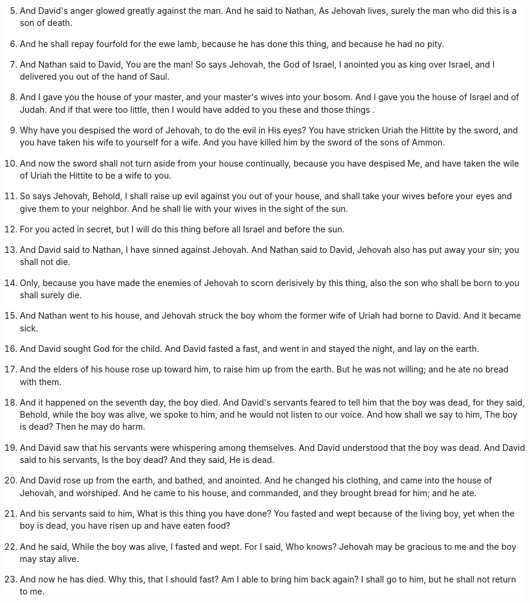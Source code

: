 5. And David's anger glowed greatly against the man. And he said to Nathan, As Jehovah lives, surely the man who did this is a son of death.

6. And he shall repay fourfold for the ewe lamb, because he has done this thing, and because he had no pity.

7. And Nathan said to David, You are the man! So says Jehovah, the God of Israel, I anointed you as king over Israel, and I delivered you out of the hand of Saul.

8. And I gave you the house of your master, and your master's wives into your bosom. And I gave you the house of Israel and of Judah. And if that were too little, then I would have added to you these and those things .

9. Why have you despised the word of Jehovah, to do the evil in His eyes? You have stricken Uriah the Hittite by the sword, and you have taken his wife to yourself for a wife. And you have killed him by the sword of the sons of Ammon.

10. And now the sword shall not turn aside from your house continually, because you have despised Me, and have taken the wile of Uriah the Hittite to be a wife to you.

11. So says Jehovah, Behold, I shall raise up evil against you out of your house, and shall take your wives before your eyes and give them to your neighbor. And he shall lie with your wives in the sight of the sun.

12. For you acted in secret, but I will do this thing before all Israel and before the sun.

13. And David said to Nathan, I have sinned against Jehovah. And Nathan said to David, Jehovah also has put away your sin; you shall not die.

14. Only, because you have made the enemies of Jehovah to scorn derisively by this thing, also the son who shall be born to you shall surely die.   

15. And Nathan went to his house, and Jehovah struck the boy whom the former wife of Uriah had borne to David. And it became sick.

16. And David sought God for the child. And David fasted a fast, and went in and stayed the night, and lay on the earth.

17. And the elders of his house rose up toward him, to raise him up from the earth. But he was not willing; and he ate no bread with them.

18. And it happened on the seventh day, the boy died. And David's servants feared to tell him that the boy was dead, for they said, Behold, while the boy was alive, we spoke to him, and he would not listen to our voice. And how shall we say to him, The boy is dead? Then he may do harm.

19. And David saw that his servants were whispering among themselves. And David understood that the boy was dead. And David said to his servants, Is the boy dead? And they said, He is dead.

20. And David rose up from the earth, and bathed, and anointed. And he changed his clothing, and came into the house of Jehovah, and worshiped. And he came to his house, and commanded, and they brought bread for him; and he ate.

21. And his servants said to him, What is this thing you have done? You fasted and wept because of the living boy, yet when the boy is dead, you have risen up and have eaten food?

22. And he said, While the boy was alive, I fasted and wept. For I said, Who knows? Jehovah may be gracious to me and the boy may stay alive.

23. And now he has died. Why this, that I should fast? Am I able to bring him back again? I shall go to him, but he shall not return to me.

